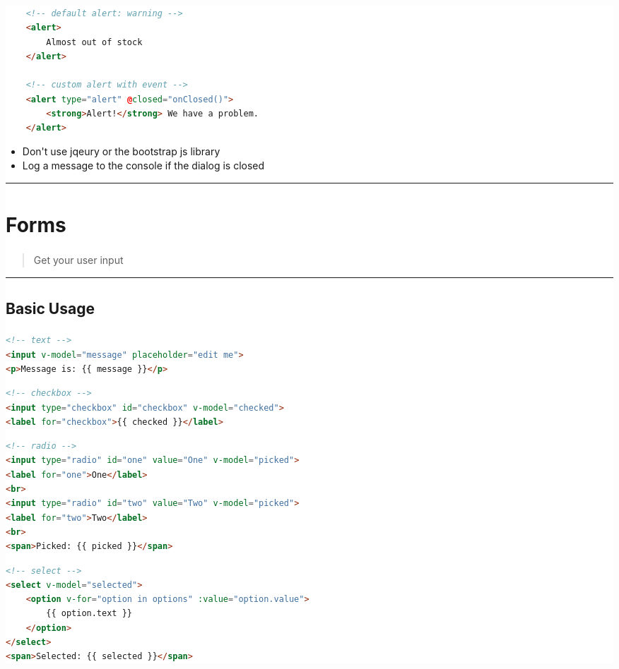 ```html
    <!-- default alert: warning -->
    <alert>
        Almost out of stock
    </alert>

    <!-- custom alert with event -->
    <alert type="alert" @closed="onClosed()">
        <strong>Alert!</strong> We have a problem.
    </alert>
```

- Don't use jqeury or the bootstrap js library
- Log a message to the console if the dialog is closed

---

# Forms

> Get your user input

----

## Basic Usage

```html
<!-- text -->
<input v-model="message" placeholder="edit me">
<p>Message is: {{ message }}</p>
```
```html
<!-- checkbox -->
<input type="checkbox" id="checkbox" v-model="checked">
<label for="checkbox">{{ checked }}</label>
```
```html
<!-- radio -->
<input type="radio" id="one" value="One" v-model="picked">
<label for="one">One</label>
<br>
<input type="radio" id="two" value="Two" v-model="picked">
<label for="two">Two</label>
<br>
<span>Picked: {{ picked }}</span>
```
```html
<!-- select -->
<select v-model="selected">
    <option v-for="option in options" :value="option.value">
        {{ option.text }}
    </option>
</select>
<span>Selected: {{ selected }}</span>
```
